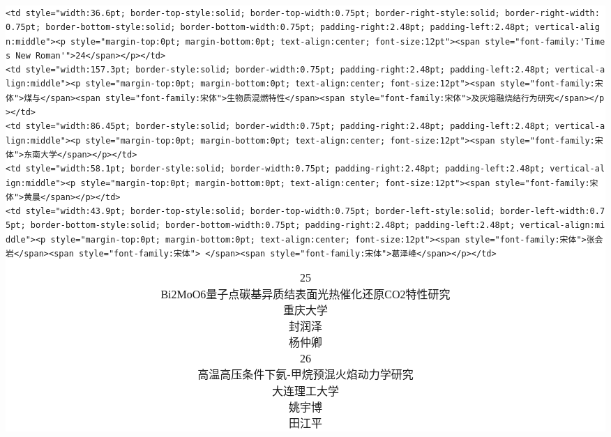     <td style="width:36.6pt; border-top-style:solid; border-top-width:0.75pt; border-right-style:solid; border-right-width:0.75pt; border-bottom-style:solid; border-bottom-width:0.75pt; padding-right:2.48pt; padding-left:2.48pt; vertical-align:middle"><p style="margin-top:0pt; margin-bottom:0pt; text-align:center; font-size:12pt"><span style="font-family:'Times New Roman'">24</span></p></td> 
    <td style="width:157.3pt; border-style:solid; border-width:0.75pt; padding-right:2.48pt; padding-left:2.48pt; vertical-align:middle"><p style="margin-top:0pt; margin-bottom:0pt; text-align:center; font-size:12pt"><span style="font-family:宋体">煤与</span><span style="font-family:宋体">生物质混燃特性</span><span style="font-family:宋体">及灰熔融烧结行为研究</span></p></td> 
    <td style="width:86.45pt; border-style:solid; border-width:0.75pt; padding-right:2.48pt; padding-left:2.48pt; vertical-align:middle"><p style="margin-top:0pt; margin-bottom:0pt; text-align:center; font-size:12pt"><span style="font-family:宋体">东南大学</span></p></td> 
    <td style="width:58.1pt; border-style:solid; border-width:0.75pt; padding-right:2.48pt; padding-left:2.48pt; vertical-align:middle"><p style="margin-top:0pt; margin-bottom:0pt; text-align:center; font-size:12pt"><span style="font-family:宋体">黄晨</span></p></td> 
    <td style="width:43.9pt; border-top-style:solid; border-top-width:0.75pt; border-left-style:solid; border-left-width:0.75pt; border-bottom-style:solid; border-bottom-width:0.75pt; padding-right:2.48pt; padding-left:2.48pt; vertical-align:middle"><p style="margin-top:0pt; margin-bottom:0pt; text-align:center; font-size:12pt"><span style="font-family:宋体">张会岩</span><span style="font-family:宋体"> </span><span style="font-family:宋体">葛泽峰</span></p></td> 
   </tr> 
   <tr style="height:46.8pt"> 
    <td style="width:36.6pt; border-top-style:solid; border-top-width:0.75pt; border-right-style:solid; border-right-width:0.75pt; border-bottom-style:solid; border-bottom-width:0.75pt; padding-right:2.48pt; padding-left:2.48pt; vertical-align:middle"><p style="margin-top:0pt; margin-bottom:0pt; text-align:center; font-size:12pt"><span style="font-family:'Times New Roman'">25</span></p></td> 
    <td style="width:157.3pt; border-style:solid; border-width:0.75pt; padding-right:2.48pt; padding-left:2.48pt; vertical-align:middle"><p style="margin-top:0pt; margin-bottom:0pt; text-align:center; font-size:12pt"><span style="font-family:'Times New Roman'">Bi2MoO6</span><span style="font-family:宋体">量子点碳基异质结表面光热催化还原</span><span style="font-family:'Times New Roman'">CO2</span><span style="font-family:宋体">特性研究</span></p></td> 
    <td style="width:86.45pt; border-style:solid; border-width:0.75pt; padding-right:2.48pt; padding-left:2.48pt; vertical-align:middle"><p style="margin-top:0pt; margin-bottom:0pt; text-align:center; font-size:12pt"><span style="font-family:宋体">重庆大学</span></p></td> 
    <td style="width:58.1pt; border-style:solid; border-width:0.75pt; padding-right:2.48pt; padding-left:2.48pt; vertical-align:middle"><p style="margin-top:0pt; margin-bottom:0pt; text-align:center; font-size:12pt"><span style="font-family:宋体">封润泽</span></p></td> 
    <td style="width:43.9pt; border-top-style:solid; border-top-width:0.75pt; border-left-style:solid; border-left-width:0.75pt; border-bottom-style:solid; border-bottom-width:0.75pt; padding-right:2.48pt; padding-left:2.48pt; vertical-align:middle"><p style="margin-top:0pt; margin-bottom:0pt; text-align:center; font-size:12pt"><span style="font-family:宋体">杨仲卿</span></p></td> 
   </tr> 
   <tr style="height:46.8pt"> 
    <td style="width:36.6pt; border-top-style:solid; border-top-width:0.75pt; border-right-style:solid; border-right-width:0.75pt; border-bottom-style:solid; border-bottom-width:0.75pt; padding-right:2.48pt; padding-left:2.48pt; vertical-align:middle"><p style="margin-top:0pt; margin-bottom:0pt; text-align:center; font-size:12pt"><span style="font-family:'Times New Roman'">26</span></p></td> 
    <td style="width:157.3pt; border-style:solid; border-width:0.75pt; padding-right:2.48pt; padding-left:2.48pt; vertical-align:middle"><p style="margin-top:0pt; margin-bottom:0pt; text-align:center; font-size:12pt"><span style="font-family:宋体">高温高压条件下氨</span><span style="font-family:'Times New Roman'">-</span><span style="font-family:宋体">甲烷预混火焰动力学研究</span></p></td> 
    <td style="width:86.45pt; border-style:solid; border-width:0.75pt; padding-right:2.48pt; padding-left:2.48pt; vertical-align:middle"><p style="margin-top:0pt; margin-bottom:0pt; text-align:center; font-size:12pt"><span style="font-family:宋体">大连理工大学</span></p></td> 
    <td style="width:58.1pt; border-style:solid; border-width:0.75pt; padding-right:2.48pt; padding-left:2.48pt; vertical-align:middle"><p style="margin-top:0pt; margin-bottom:0pt; text-align:center; font-size:12pt"><span style="font-family:宋体">姚宇博</span></p></td> 
    <td style="width:43.9pt; border-top-style:solid; border-top-width:0.75pt; border-left-style:solid; border-left-width:0.75pt; border-bottom-style:solid; border-bottom-width:0.75pt; padding-right:2.48pt; padding-left:2.48pt; vertical-align:middle"><p style="margin-top:0pt; margin-bottom:0pt; text-align:center; font-size:12pt"><span style="font-family:宋体">田江平</span></p></td> 
   </tr> 
   <tr style="height:46.8pt"> 